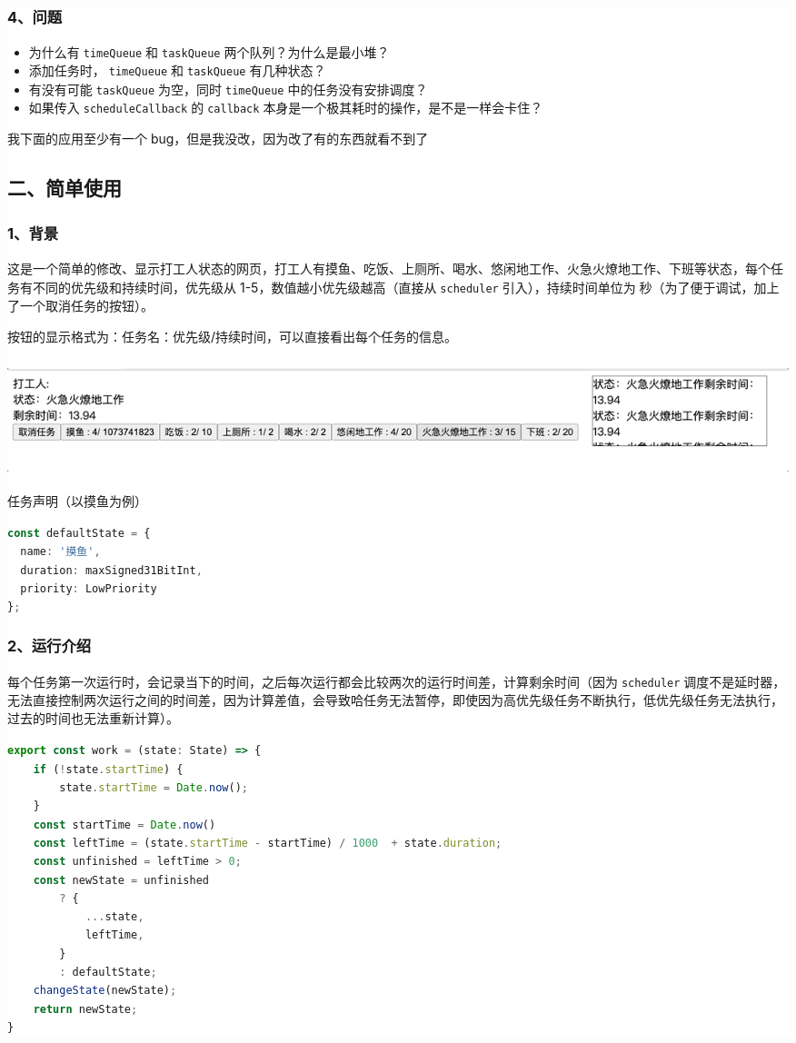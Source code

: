 ### 4、问题

* 为什么有 `timeQueue` 和 `taskQueue` 两个队列？为什么是最小堆？
* 添加任务时， `timeQueue` 和 `taskQueue` 有几种状态？
* 有没有可能 `taskQueue` 为空，同时 `timeQueue` 中的任务没有安排调度？
* 如果传入 `scheduleCallback` 的 `callback` 本身是一个极其耗时的操作，是不是一样会卡住？

我下面的应用至少有一个 bug，但是我没改，因为改了有的东西就看不到了

## 二、简单使用

### 1、背景

这是一个简单的修改、显示打工人状态的网页，打工人有摸鱼、吃饭、上厕所、喝水、悠闲地工作、火急火燎地工作、下班等状态，每个任务有不同的优先级和持续时间，优先级从 1-5，数值越小优先级越高（直接从 `scheduler` 引入），持续时间单位为 秒（为了便于调试，加上了一个取消任务的按钮）。

按钮的显示格式为：任务名：优先级/持续时间，可以直接看出每个任务的信息。

### ![May-22-2023 17-28-50](https://raw.githubusercontent.com/BrotaOne/scheduler-laborer/main/Scheduler.assets/May-22-2023-17-28-50.gif)

任务声明（以摸鱼为例）

```typescript
const defaultState = { 
  name: '摸鱼', 
  duration: maxSigned31BitInt, 
  priority: LowPriority 
};
```

### 2、运行介绍

每个任务第一次运行时，会记录当下的时间，之后每次运行都会比较两次的运行时间差，计算剩余时间（因为 `scheduler` 调度不是延时器，无法直接控制两次运行之间的时间差，因为计算差值，会导致哈任务无法暂停，即使因为高优先级任务不断执行，低优先级任务无法执行，过去的时间也无法重新计算）。

```typescript
export const work = (state: State) => { 
    if (!state.startTime) {
        state.startTime = Date.now();
    }
    const startTime = Date.now()
    const leftTime = (state.startTime - startTime) / 1000  + state.duration;
    const unfinished = leftTime > 0;
    const newState = unfinished
        ? {
            ...state,
            leftTime,
        }
        : defaultState;
    changeState(newState);
    return newState;
}
```
